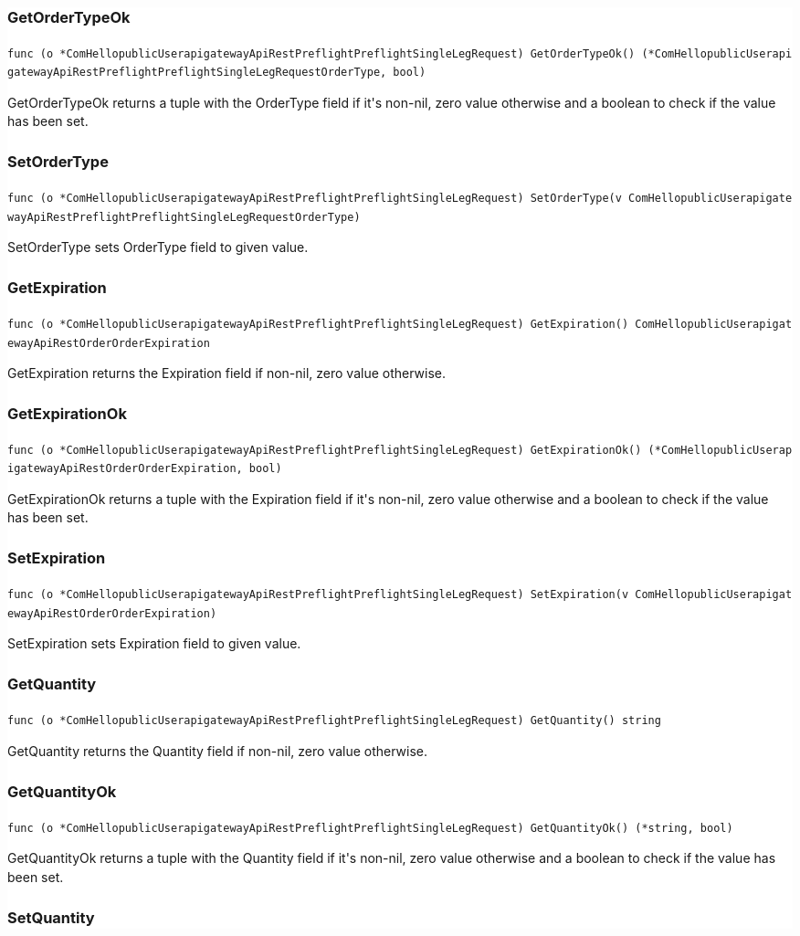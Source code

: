 ### GetOrderTypeOk

`func (o *ComHellopublicUserapigatewayApiRestPreflightPreflightSingleLegRequest) GetOrderTypeOk() (*ComHellopublicUserapigatewayApiRestPreflightPreflightSingleLegRequestOrderType, bool)`

GetOrderTypeOk returns a tuple with the OrderType field if it's non-nil, zero value otherwise
and a boolean to check if the value has been set.

### SetOrderType

`func (o *ComHellopublicUserapigatewayApiRestPreflightPreflightSingleLegRequest) SetOrderType(v ComHellopublicUserapigatewayApiRestPreflightPreflightSingleLegRequestOrderType)`

SetOrderType sets OrderType field to given value.


### GetExpiration

`func (o *ComHellopublicUserapigatewayApiRestPreflightPreflightSingleLegRequest) GetExpiration() ComHellopublicUserapigatewayApiRestOrderOrderExpiration`

GetExpiration returns the Expiration field if non-nil, zero value otherwise.

### GetExpirationOk

`func (o *ComHellopublicUserapigatewayApiRestPreflightPreflightSingleLegRequest) GetExpirationOk() (*ComHellopublicUserapigatewayApiRestOrderOrderExpiration, bool)`

GetExpirationOk returns a tuple with the Expiration field if it's non-nil, zero value otherwise
and a boolean to check if the value has been set.

### SetExpiration

`func (o *ComHellopublicUserapigatewayApiRestPreflightPreflightSingleLegRequest) SetExpiration(v ComHellopublicUserapigatewayApiRestOrderOrderExpiration)`

SetExpiration sets Expiration field to given value.


### GetQuantity

`func (o *ComHellopublicUserapigatewayApiRestPreflightPreflightSingleLegRequest) GetQuantity() string`

GetQuantity returns the Quantity field if non-nil, zero value otherwise.

### GetQuantityOk

`func (o *ComHellopublicUserapigatewayApiRestPreflightPreflightSingleLegRequest) GetQuantityOk() (*string, bool)`

GetQuantityOk returns a tuple with the Quantity field if it's non-nil, zero value otherwise
and a boolean to check if the value has been set.

### SetQuantity

